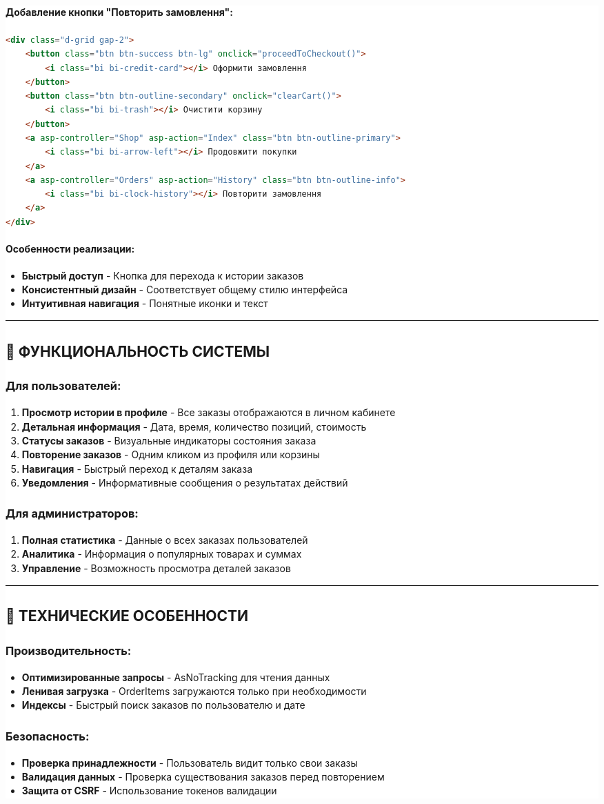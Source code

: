 #### **Добавление кнопки "Повторить замовлення":**
```html
<div class="d-grid gap-2">
    <button class="btn btn-success btn-lg" onclick="proceedToCheckout()">
        <i class="bi bi-credit-card"></i> Оформити замовлення
    </button>
    <button class="btn btn-outline-secondary" onclick="clearCart()">
        <i class="bi bi-trash"></i> Очистити корзину
    </button>
    <a asp-controller="Shop" asp-action="Index" class="btn btn-outline-primary">
        <i class="bi bi-arrow-left"></i> Продовжити покупки
    </a>
    <a asp-controller="Orders" asp-action="History" class="btn btn-outline-info">
        <i class="bi bi-clock-history"></i> Повторити замовлення
    </a>
</div>
```

#### **Особенности реализации:**
- **Быстрый доступ** - Кнопка для перехода к истории заказов
- **Консистентный дизайн** - Соответствует общему стилю интерфейса
- **Интуитивная навигация** - Понятные иконки и текст

---

## 🚀 ФУНКЦИОНАЛЬНОСТЬ СИСТЕМЫ

### **Для пользователей:**
1. **Просмотр истории в профиле** - Все заказы отображаются в личном кабинете
2. **Детальная информация** - Дата, время, количество позиций, стоимость
3. **Статусы заказов** - Визуальные индикаторы состояния заказа
4. **Повторение заказов** - Одним кликом из профиля или корзины
5. **Навигация** - Быстрый переход к деталям заказа
6. **Уведомления** - Информативные сообщения о результатах действий

### **Для администраторов:**
1. **Полная статистика** - Данные о всех заказах пользователей
2. **Аналитика** - Информация о популярных товарах и суммах
3. **Управление** - Возможность просмотра деталей заказов

---

## 🔧 ТЕХНИЧЕСКИЕ ОСОБЕННОСТИ

### **Производительность:**
- **Оптимизированные запросы** - AsNoTracking для чтения данных
- **Ленивая загрузка** - OrderItems загружаются только при необходимости
- **Индексы** - Быстрый поиск заказов по пользователю и дате

### **Безопасность:**
- **Проверка принадлежности** - Пользователь видит только свои заказы
- **Валидация данных** - Проверка существования заказов перед повторением
- **Защита от CSRF** - Использование токенов валидации
